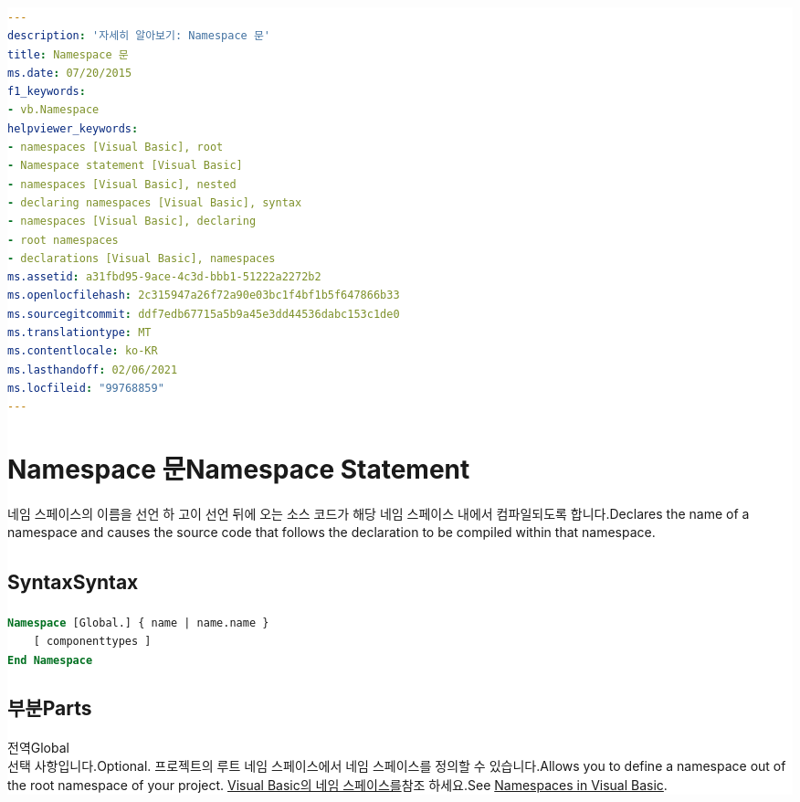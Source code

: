 ```yaml
---
description: '자세히 알아보기: Namespace 문'
title: Namespace 문
ms.date: 07/20/2015
f1_keywords:
- vb.Namespace
helpviewer_keywords:
- namespaces [Visual Basic], root
- Namespace statement [Visual Basic]
- namespaces [Visual Basic], nested
- declaring namespaces [Visual Basic], syntax
- namespaces [Visual Basic], declaring
- root namespaces
- declarations [Visual Basic], namespaces
ms.assetid: a31fbd95-9ace-4c3d-bbb1-51222a2272b2
ms.openlocfilehash: 2c315947a26f72a90e03bc1f4bf1b5f647866b33
ms.sourcegitcommit: ddf7edb67715a5b9a45e3dd44536dabc153c1de0
ms.translationtype: MT
ms.contentlocale: ko-KR
ms.lasthandoff: 02/06/2021
ms.locfileid: "99768859"
---
```

# <a name="namespace-statement"></a><span data-ttu-id="4bd4c-103">Namespace 문</span><span class="sxs-lookup"><span data-stu-id="4bd4c-103">Namespace Statement</span></span>

<span data-ttu-id="4bd4c-104">네임 스페이스의 이름을 선언 하 고이 선언 뒤에 오는 소스 코드가 해당 네임 스페이스 내에서 컴파일되도록 합니다.</span><span class="sxs-lookup"><span data-stu-id="4bd4c-104">Declares the name of a namespace and causes the source code that follows the declaration to be compiled within that namespace.</span></span>  
  
## <a name="syntax"></a><span data-ttu-id="4bd4c-105">Syntax</span><span class="sxs-lookup"><span data-stu-id="4bd4c-105">Syntax</span></span>  
  
```vb  
Namespace [Global.] { name | name.name }  
    [ componenttypes ]  
End Namespace  
```  
  
## <a name="parts"></a><span data-ttu-id="4bd4c-106">부분</span><span class="sxs-lookup"><span data-stu-id="4bd4c-106">Parts</span></span>  

 <span data-ttu-id="4bd4c-107">전역</span><span class="sxs-lookup"><span data-stu-id="4bd4c-107">Global</span></span>  
 <span data-ttu-id="4bd4c-108">선택 사항입니다.</span><span class="sxs-lookup"><span data-stu-id="4bd4c-108">Optional.</span></span> <span data-ttu-id="4bd4c-109">프로젝트의 루트 네임 스페이스에서 네임 스페이스를 정의할 수 있습니다.</span><span class="sxs-lookup"><span data-stu-id="4bd4c-109">Allows you to define a namespace out of the root namespace of your project.</span></span> <span data-ttu-id="4bd4c-110">[Visual Basic의 네임 스페이스를](../../programming-guide/program-structure/namespaces.md)참조 하세요.</span><span class="sxs-lookup"><span data-stu-id="4bd4c-110">See [Namespaces in Visual Basic](../../programming-guide/program-structure/namespaces.md).</span></span>  
  